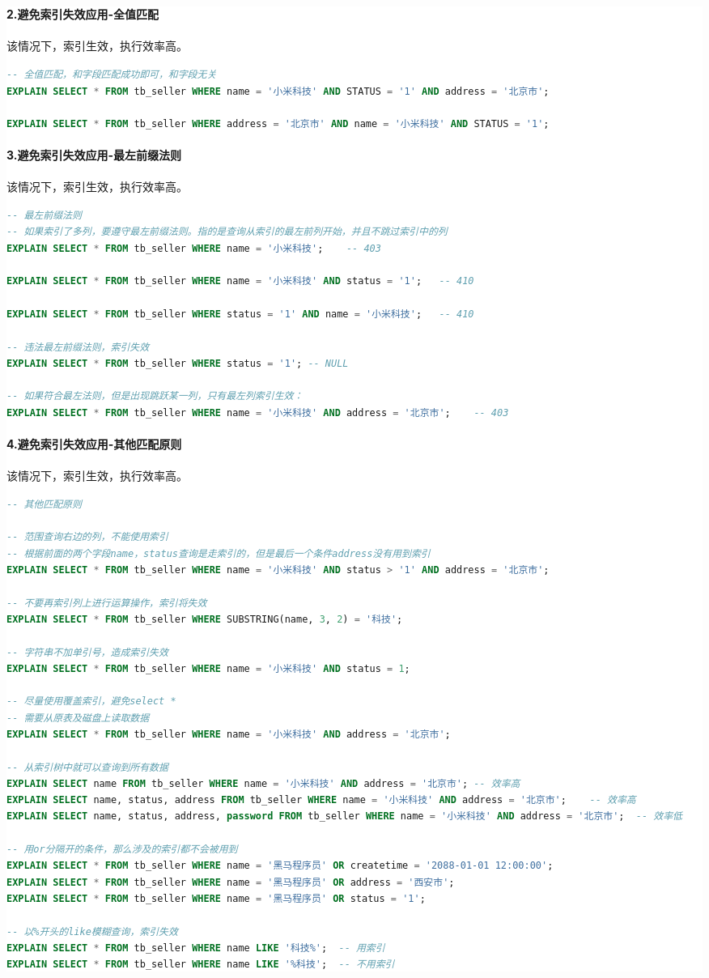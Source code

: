 #### 2.避免索引失效应用-全值匹配

该情况下，索引生效，执行效率高。

```sql
-- 全值匹配，和字段匹配成功即可，和字段无关
EXPLAIN SELECT * FROM tb_seller WHERE name = '小米科技' AND STATUS = '1' AND address = '北京市';

EXPLAIN SELECT * FROM tb_seller WHERE address = '北京市' AND name = '小米科技' AND STATUS = '1';
```

#### 3.避免索引失效应用-最左前缀法则

该情况下，索引生效，执行效率高。

```sql
-- 最左前缀法则
-- 如果索引了多列，要遵守最左前缀法则。指的是查询从索引的最左前列开始，并且不跳过索引中的列
EXPLAIN SELECT * FROM tb_seller WHERE name = '小米科技';	-- 403

EXPLAIN SELECT * FROM tb_seller WHERE name = '小米科技' AND status = '1';	-- 410

EXPLAIN SELECT * FROM tb_seller WHERE status = '1' AND name = '小米科技';	-- 410

-- 违法最左前缀法则，索引失效
EXPLAIN SELECT * FROM tb_seller WHERE status = '1';	-- NULL

-- 如果符合最左法则，但是出现跳跃某一列，只有最左列索引生效：
EXPLAIN SELECT * FROM tb_seller WHERE name = '小米科技' AND address = '北京市'; 	-- 403
```

#### 4.避免索引失效应用-其他匹配原则

该情况下，索引生效，执行效率高。

```sql
-- 其他匹配原则

-- 范围查询右边的列，不能使用索引
-- 根据前面的两个字段name，status查询是走索引的，但是最后一个条件address没有用到索引
EXPLAIN SELECT * FROM tb_seller WHERE name = '小米科技' AND status > '1' AND address = '北京市';

-- 不要再索引列上进行运算操作，索引将失效
EXPLAIN SELECT * FROM tb_seller WHERE SUBSTRING(name, 3, 2) = '科技';

-- 字符串不加单引号，造成索引失效
EXPLAIN SELECT * FROM tb_seller WHERE name = '小米科技' AND status = 1;

-- 尽量使用覆盖索引，避免select *
-- 需要从原表及磁盘上读取数据
EXPLAIN SELECT * FROM tb_seller WHERE name = '小米科技' AND address = '北京市';

-- 从索引树中就可以查询到所有数据
EXPLAIN SELECT name FROM tb_seller WHERE name = '小米科技' AND address = '北京市';	-- 效率高
EXPLAIN SELECT name, status, address FROM tb_seller WHERE name = '小米科技' AND address = '北京市';	-- 效率高
EXPLAIN SELECT name, status, address, password FROM tb_seller WHERE name = '小米科技' AND address = '北京市';	-- 效率低

-- 用or分隔开的条件，那么涉及的索引都不会被用到
EXPLAIN SELECT * FROM tb_seller WHERE name = '黑马程序员' OR createtime = '2088-01-01 12:00:00';
EXPLAIN SELECT * FROM tb_seller WHERE name = '黑马程序员' OR address = '西安市';
EXPLAIN SELECT * FROM tb_seller WHERE name = '黑马程序员' OR status = '1';

-- 以%开头的like模糊查询，索引失效
EXPLAIN SELECT * FROM tb_seller WHERE name LIKE '科技%';	-- 用索引
EXPLAIN SELECT * FROM tb_seller WHERE name LIKE '%科技';	-- 不用索引
```